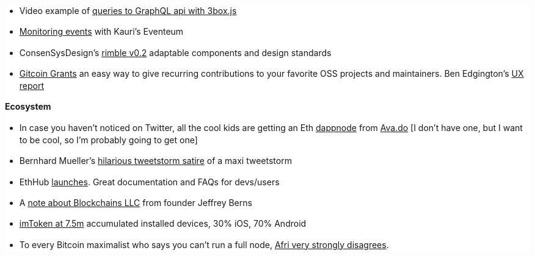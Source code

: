- Video example of [queries to GraphQL api with 3box.js](https://t.umblr.com/redirect?z=https%3A%2F%2Fwww.youtube.com%2Fwatch%3Fv%3DYYYn5W1Oxvo&t=MjQ2NWRkNmNjMWM0ZTRkZTAyMjM2NjdiMTc5Y2RkMDgxNDA4ZDlmNywzcXdrN0c4eQ%3D%3D&b=t%3AQ8svKXOQOFn4j1wJ-IeWRA&p=https%3A%2F%2Fwww.weekinethereum.com%2Fpost%2F181733281453%2Fjanuary-4-2019&m=0)  
    
- [Monitoring events](https://t.umblr.com/redirect?z=https%3A%2F%2Fmedium.com%2Fquiknode%2Fethereum-events-monitoring-using-eventeum-f81695d92e05&t=YWU3YTU0ZWU5YzY2MWU0ZGRjN2IzMDA1ZjM3MjlhZDhjN2FlZjI5YiwzcXdrN0c4eQ%3D%3D&b=t%3AQ8svKXOQOFn4j1wJ-IeWRA&p=https%3A%2F%2Fwww.weekinethereum.com%2Fpost%2F181733281453%2Fjanuary-4-2019&m=0) with Kauri’s Eventeum  
    
- ConsenSysDesign’s [rimble v0.2](https://t.umblr.com/redirect?z=https%3A%2F%2Fconsensys.github.io%2Frimble-ui%2F%3FselectedKind%3DGetting%2520Started%26selectedStory%3DTheming%26full%3D0%26addons%3D1%26stories%3D1%26panelRight%3D0%26addonPanel%3Dstorybook%252Factions%252Factions-panel&t=M2YxNTY1ODcyNjEyZjk5MzRmYjE1ZWFjMWI1YmE2YjEwMTE4ZTcxYSwzcXdrN0c4eQ%3D%3D&b=t%3AQ8svKXOQOFn4j1wJ-IeWRA&p=https%3A%2F%2Fwww.weekinethereum.com%2Fpost%2F181733281453%2Fjanuary-4-2019&m=0) adaptable components and design standards  
    
- [Gitcoin Grants](https://t.umblr.com/redirect?z=https%3A%2F%2Fmedium.com%2Fgitcoin%2Fgitcoin-grants-b91596191c0b&t=ODE0M2ViZDVhOTY2YjMwMmYyOGU3YTAyNTZjOGYxMDEwNzQ5ZWVmMSwzcXdrN0c4eQ%3D%3D&b=t%3AQ8svKXOQOFn4j1wJ-IeWRA&p=https%3A%2F%2Fwww.weekinethereum.com%2Fpost%2F181733281453%2Fjanuary-4-2019&m=0) an easy way to give recurring contributions to your favorite OSS projects and maintainers. Ben Edgington’s [UX report](https://t.umblr.com/redirect?z=https%3A%2F%2Fbeta.cent.co%2F%2B1dxywe&t=M2ZlZDg3YmYyYzEyZmM2MThkZDgwYjI1YjZjM2I1MzMyODllZDE1MCwzcXdrN0c4eQ%3D%3D&b=t%3AQ8svKXOQOFn4j1wJ-IeWRA&p=https%3A%2F%2Fwww.weekinethereum.com%2Fpost%2F181733281453%2Fjanuary-4-2019&m=0)  
    

**Ecosystem**

- In case you haven’t noticed on Twitter, all the cool kids are getting an Eth [dappnode](https://t.umblr.com/redirect?z=https%3A%2F%2Fgithub.com%2Fdappnode%2Fdappnode&t=ZGZjMGJhNTZmNjVhNDUxYWZiNzViMTI0ZmQzZmU0YzdjMzlmMzFhZiwzcXdrN0c4eQ%3D%3D&b=t%3AQ8svKXOQOFn4j1wJ-IeWRA&p=https%3A%2F%2Fwww.weekinethereum.com%2Fpost%2F181733281453%2Fjanuary-4-2019&m=0) from [Ava.do](https://t.umblr.com/redirect?z=https%3A%2F%2Fava.do%2F&t=MTBjMzczZTA2Yjg5MTJlYWJhZjQxZWYyYzczOTY2NDllYzg0MDllYywzcXdrN0c4eQ%3D%3D&b=t%3AQ8svKXOQOFn4j1wJ-IeWRA&p=https%3A%2F%2Fwww.weekinethereum.com%2Fpost%2F181733281453%2Fjanuary-4-2019&m=0) \[I don’t have one, but I want to be cool, so I’m probably going to get one\]  
    
- Bernhard Mueller’s [hilarious tweetstorm satire](https://twitter.com/muellerberndt/status/1078996243425030144?s=21) of a maxi tweetstorm  
    
- EthHub [launches](https://t.umblr.com/redirect?z=https%3A%2F%2Fmedium.com%2Fethhub%2Fintroducing-ethhub-75e9f3bfa7e5&t=YzAxOGZlODExMGEwNzBhOGQzN2E3ZTliNjk1ZjcyZGFlM2VjNTY5ZCwzcXdrN0c4eQ%3D%3D&b=t%3AQ8svKXOQOFn4j1wJ-IeWRA&p=https%3A%2F%2Fwww.weekinethereum.com%2Fpost%2F181733281453%2Fjanuary-4-2019&m=0). Great documentation and FAQs for devs/users  
    
- A [note about Blockchains LLC](https://t.umblr.com/redirect?z=https%3A%2F%2Fwww.blockchains.com%2Fblog%2Fpost%2Fa-note-from-our-founder%2F&t=NGJkMzEyOThkYzZhYWZiNWYxNzJlMmIwMjBhNzc3NzA3ZmFhODNlZiwzcXdrN0c4eQ%3D%3D&b=t%3AQ8svKXOQOFn4j1wJ-IeWRA&p=https%3A%2F%2Fwww.weekinethereum.com%2Fpost%2F181733281453%2Fjanuary-4-2019&m=0) from founder Jeffrey Berns  
    
- [imToken at 7.5m](https://t.umblr.com/redirect?z=https%3A%2F%2Fmedium.com%2Fimtoken%2Fimtoken-2018-statistics-8e608a891b4d&t=ZGVjMWU1NjU0YjU3MmUwZDQ2ODFhYzA5YTgzMDNiYzRiMmVhYmE2OCwzcXdrN0c4eQ%3D%3D&b=t%3AQ8svKXOQOFn4j1wJ-IeWRA&p=https%3A%2F%2Fwww.weekinethereum.com%2Fpost%2F181733281453%2Fjanuary-4-2019&m=0) accumulated installed devices, 30% iOS, 70% Android  
    
- To every Bitcoin maximalist who says you can’t run a full node, [Afri very strongly disagrees](https://twitter.com/5chdn/status/1081289013913370626).  
    